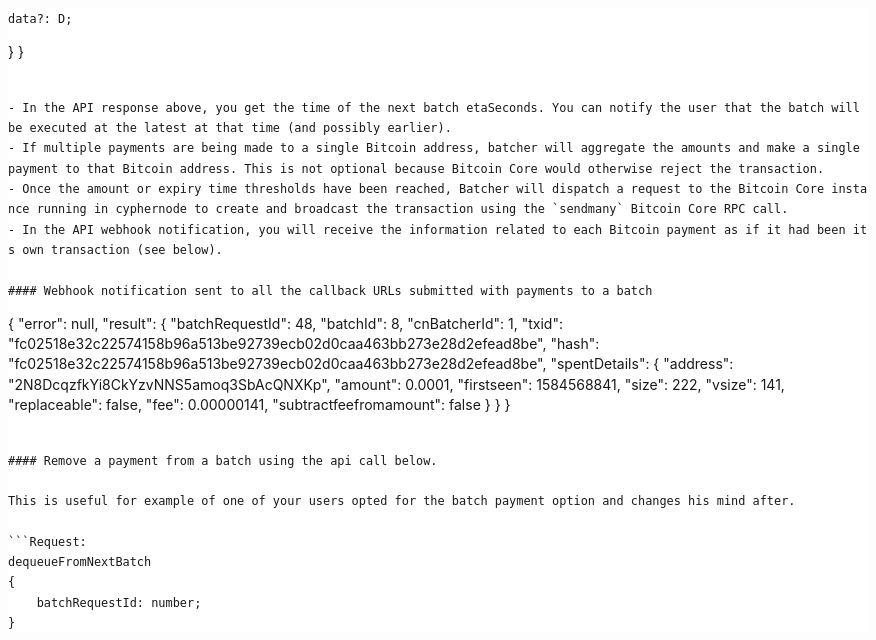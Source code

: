     data?: D;
  }
}
```

- In the API response above, you get the time of the next batch etaSeconds. You can notify the user that the batch will be executed at the latest at that time (and possibly earlier).
- If multiple payments are being made to a single Bitcoin address, batcher will aggregate the amounts and make a single payment to that Bitcoin address. This is not optional because Bitcoin Core would otherwise reject the transaction.
- Once the amount or expiry time thresholds have been reached, Batcher will dispatch a request to the Bitcoin Core instance running in cyphernode to create and broadcast the transaction using the `sendmany` Bitcoin Core RPC call.
- In the API webhook notification, you will receive the information related to each Bitcoin payment as if it had been its own transaction (see below).

#### Webhook notification sent to all the callback URLs submitted with payments to a batch

```
{
  "error": null,
  "result": {
    "batchRequestId": 48,
    "batchId": 8,
    "cnBatcherId": 1,
    "txid": "fc02518e32c22574158b96a513be92739ecb02d0caa463bb273e28d2efead8be",
    "hash": "fc02518e32c22574158b96a513be92739ecb02d0caa463bb273e28d2efead8be",
    "spentDetails": {
      "address": "2N8DcqzfkYi8CkYzvNNS5amoq3SbAcQNXKp",
      "amount": 0.0001,
      "firstseen": 1584568841,
      "size": 222,
      "vsize": 141,
      "replaceable": false,
      "fee": 0.00000141,
      "subtractfeefromamount": false
    }
  }
}
```

#### Remove a payment from a batch using the api call below.

This is useful for example of one of your users opted for the batch payment option and changes his mind after.

```Request:
dequeueFromNextBatch
{
    batchRequestId: number;
}
```
